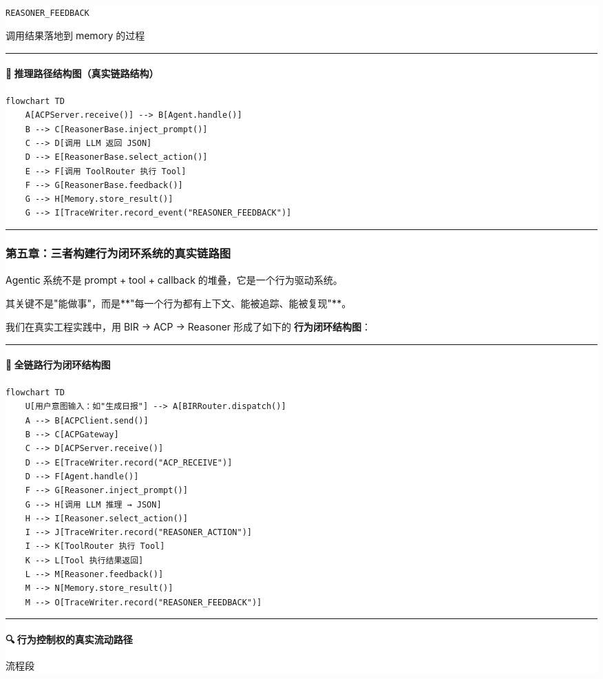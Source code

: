 `REASONER_FEEDBACK`

调用结果落地到 memory 的过程

* * *

#### 🧩 推理路径结构图（真实链路结构）

    flowchart TD
        A[ACPServer.receive()] --> B[Agent.handle()]
        B --> C[ReasonerBase.inject_prompt()]
        C --> D[调用 LLM 返回 JSON]
        D --> E[ReasonerBase.select_action()]
        E --> F[调用 ToolRouter 执行 Tool]
        F --> G[ReasonerBase.feedback()]
        G --> H[Memory.store_result()]
        G --> I[TraceWriter.record_event("REASONER_FEEDBACK")]
    

* * *

### 第五章：三者构建行为闭环系统的真实链路图

Agentic 系统不是 prompt + tool + callback 的堆叠，它是一个行为驱动系统。

其关键不是"能做事"，而是**"每一个行为都有上下文、能被追踪、能被复现"**。

我们在真实工程实践中，用 BIR → ACP → Reasoner 形成了如下的 **行为闭环结构图**：

* * *

#### 🧩 全链路行为闭环结构图

    flowchart TD
        U[用户意图输入：如"生成日报"] --> A[BIRRouter.dispatch()]
        A --> B[ACPClient.send()]
        B --> C[ACPGateway]
        C --> D[ACPServer.receive()]
        D --> E[TraceWriter.record("ACP_RECEIVE")]
        D --> F[Agent.handle()]
        F --> G[Reasoner.inject_prompt()]
        G --> H[调用 LLM 推理 → JSON]
        H --> I[Reasoner.select_action()]
        I --> J[TraceWriter.record("REASONER_ACTION")]
        I --> K[ToolRouter 执行 Tool]
        K --> L[Tool 执行结果返回]
        L --> M[Reasoner.feedback()]
        M --> N[Memory.store_result()]
        M --> O[TraceWriter.record("REASONER_FEEDBACK")]
    

* * *

#### 🔍 行为控制权的真实流动路径

流程段
